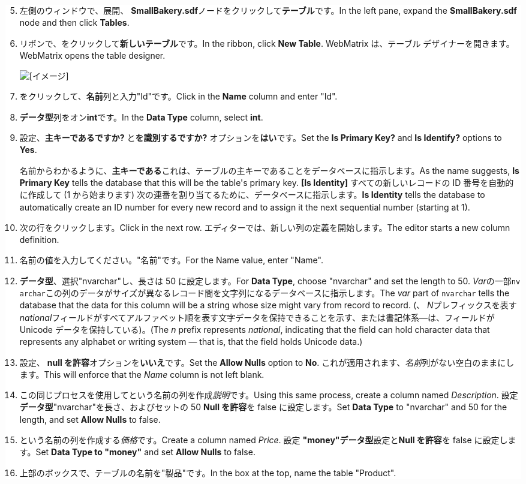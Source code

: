 5. <span data-ttu-id="1d4b3-164">左側のウィンドウで、展開、 **SmallBakery.sdf**ノードをクリックして**テーブル**です。</span><span class="sxs-lookup"><span data-stu-id="1d4b3-164">In the left pane, expand the **SmallBakery.sdf** node and then click **Tables**.</span></span>
6. <span data-ttu-id="1d4b3-165">リボンで、をクリックして**新しいテーブル**です。</span><span class="sxs-lookup"><span data-stu-id="1d4b3-165">In the ribbon, click **New Table**.</span></span> <span data-ttu-id="1d4b3-166">WebMatrix は、テーブル デザイナーを開きます。</span><span class="sxs-lookup"><span data-stu-id="1d4b3-166">WebMatrix opens the table designer.</span></span>

    ![[イメージ]](5-working-with-data/_static/image1.jpg)
7. <span data-ttu-id="1d4b3-168">をクリックして、**名前**列と入力&quot;Id&quot;です。</span><span class="sxs-lookup"><span data-stu-id="1d4b3-168">Click in the **Name** column and enter &quot;Id&quot;.</span></span>
8. <span data-ttu-id="1d4b3-169">**データ型**列をオン**int**です。</span><span class="sxs-lookup"><span data-stu-id="1d4b3-169">In the **Data Type** column, select **int**.</span></span>
9. <span data-ttu-id="1d4b3-170">設定、**主キーであるですか?** と**を識別するですか?** オプションを**はい**です。</span><span class="sxs-lookup"><span data-stu-id="1d4b3-170">Set the **Is Primary Key?** and **Is Identify?** options to **Yes**.</span></span>

    <span data-ttu-id="1d4b3-171">名前からわかるように、**主キーである**これは、テーブルの主キーであることをデータベースに指示します。</span><span class="sxs-lookup"><span data-stu-id="1d4b3-171">As the name suggests, **Is Primary Key** tells the database that this will be the table's primary key.</span></span> <span data-ttu-id="1d4b3-172">**[Is Identity]** すべての新しいレコードの ID 番号を自動的に作成して (1 から始まります) 次の連番を割り当てるために、データベースに指示します。</span><span class="sxs-lookup"><span data-stu-id="1d4b3-172">**Is Identity** tells the database to automatically create an ID number for every new record and to assign it the next sequential number (starting at 1).</span></span>
10. <span data-ttu-id="1d4b3-173">次の行をクリックします。</span><span class="sxs-lookup"><span data-stu-id="1d4b3-173">Click in the next row.</span></span> <span data-ttu-id="1d4b3-174">エディターでは、新しい列の定義を開始します。</span><span class="sxs-lookup"><span data-stu-id="1d4b3-174">The editor starts a new column definition.</span></span>
11. <span data-ttu-id="1d4b3-175">名前の値を入力してください。&quot;名前&quot;です。</span><span class="sxs-lookup"><span data-stu-id="1d4b3-175">For the Name value, enter &quot;Name&quot;.</span></span>
12. <span data-ttu-id="1d4b3-176">**データ型**、選択&quot;nvarchar&quot;し、長さは 50 に設定します。</span><span class="sxs-lookup"><span data-stu-id="1d4b3-176">For **Data Type**, choose &quot;nvarchar&quot; and set the length to 50.</span></span> <span data-ttu-id="1d4b3-177">*Var*の一部`nvarchar`この列のデータがサイズが異なるレコード間を文字列になるデータベースに指示します。</span><span class="sxs-lookup"><span data-stu-id="1d4b3-177">The *var* part of `nvarchar` tells the database that the data for this column will be a string whose size might vary from record to record.</span></span> <span data-ttu-id="1d4b3-178">(、 *N*プレフィックスを表す*national*フィールドがすべてアルファベット順を表す文字データを保持できることを示す、または書記体系&#8212;は、フィールドが Unicode データを保持している)。</span><span class="sxs-lookup"><span data-stu-id="1d4b3-178">(The *n* prefix represents *national*, indicating that the field can hold character data that represents any alphabet or writing system &#8212; that is, that the field holds Unicode data.)</span></span>
13. <span data-ttu-id="1d4b3-179">設定、 **null を許容**オプションを**いいえ**です。</span><span class="sxs-lookup"><span data-stu-id="1d4b3-179">Set the **Allow Nulls** option to **No**.</span></span> <span data-ttu-id="1d4b3-180">これが適用されます、*名前*列がない空白のままにします。</span><span class="sxs-lookup"><span data-stu-id="1d4b3-180">This will enforce that the *Name* column is not left blank.</span></span>
14. <span data-ttu-id="1d4b3-181">この同じプロセスを使用してという名前の列を作成*説明*です。</span><span class="sxs-lookup"><span data-stu-id="1d4b3-181">Using this same process, create a column named *Description*.</span></span> <span data-ttu-id="1d4b3-182">設定**データ型**"nvarchar"を長さ、およびセットの 50 **Null を許容**を false に設定します。</span><span class="sxs-lookup"><span data-stu-id="1d4b3-182">Set **Data Type** to "nvarchar" and 50 for the length, and set **Allow Nulls** to false.</span></span>
15. <span data-ttu-id="1d4b3-183">という名前の列を作成する*価格*です。</span><span class="sxs-lookup"><span data-stu-id="1d4b3-183">Create a column named *Price*.</span></span> <span data-ttu-id="1d4b3-184">設定 **"money"データ型**設定と**Null を許容**を false に設定します。</span><span class="sxs-lookup"><span data-stu-id="1d4b3-184">Set **Data Type to "money"** and set **Allow Nulls** to false.</span></span>
16. <span data-ttu-id="1d4b3-185">上部のボックスで、テーブルの名前を&quot;製品&quot;です。</span><span class="sxs-lookup"><span data-stu-id="1d4b3-185">In the box at the top, name the table &quot;Product&quot;.</span></span>
